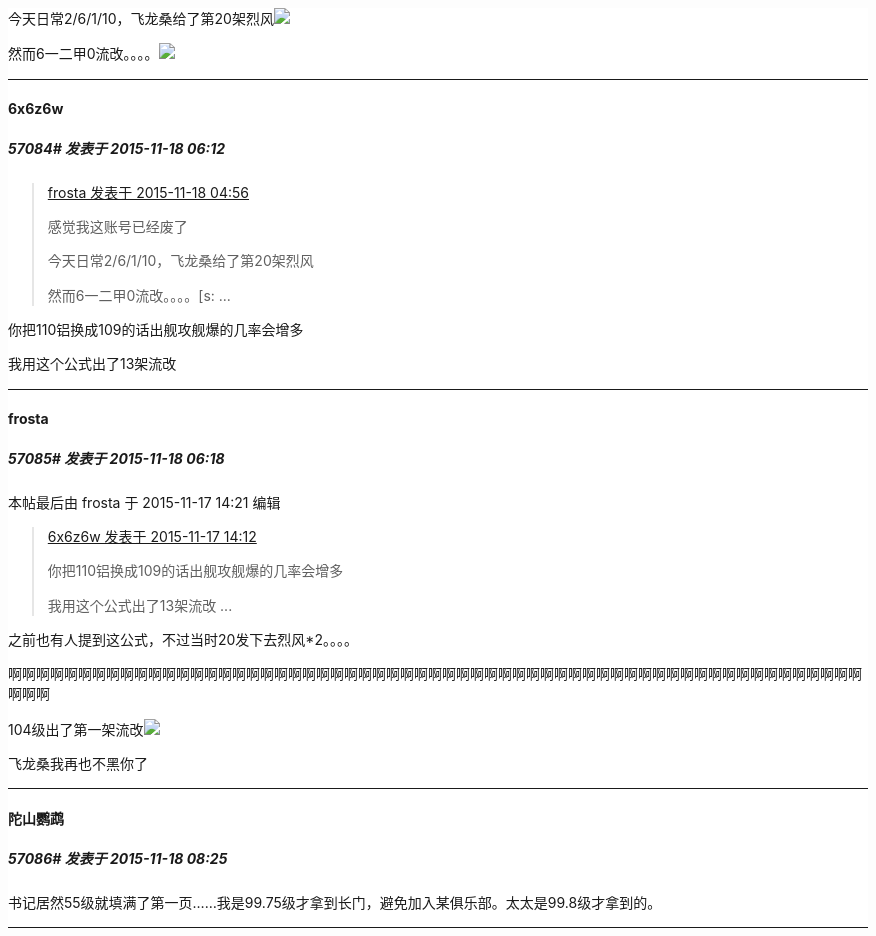 今天日常2/6/1/10，飞龙桑给了第20架烈风<img src="https://static.saraba1st.com/image/smiley/face/149.gif" referrerpolicy="no-referrer">

然而6一二甲0流改。。。。<img src="https://static.saraba1st.com/image/smiley/dym/154.gif" referrerpolicy="no-referrer">


*****

####  6x6z6w  
##### 57084#       发表于 2015-11-18 06:12


<blockquote><a href="httphttps://bbs.saraba1st.com/2b/forum.php?mod=redirect&amp;goto=findpost&amp;pid=30772682&amp;ptid=930880" target="_blank">frosta 发表于 2015-11-18 04:56</a>

感觉我这账号已经废了

今天日常2/6/1/10，飞龙桑给了第20架烈风

然而6一二甲0流改。。。。[s: ...</blockquote>
你把110铝换成109的话出舰攻舰爆的几率会增多


我用这个公式出了13架流改


*****

####  frosta  
##### 57085#       发表于 2015-11-18 06:18


 本帖最后由 frosta 于 2015-11-17 14:21 编辑 
<blockquote><a href="httphttps://bbs.saraba1st.com/2b/forum.php?mod=redirect&amp;goto=findpost&amp;pid=30772775&amp;ptid=930880" target="_blank">6x6z6w 发表于 2015-11-17 14:12</a>

你把110铝换成109的话出舰攻舰爆的几率会增多


我用这个公式出了13架流改 ...</blockquote>
之前也有人提到这公式，不过当时20发下去烈风*2。。。。


啊啊啊啊啊啊啊啊啊啊啊啊啊啊啊啊啊啊啊啊啊啊啊啊啊啊啊啊啊啊啊啊啊啊啊啊啊啊啊啊啊啊啊啊啊啊啊啊啊啊啊啊啊啊啊啊啊啊啊啊啊啊啊啊

104级出了第一架流改<img src="https://static.saraba1st.com/image/smiley/flash/136.gif" referrerpolicy="no-referrer">

飞龙桑我再也不黑你了


*****

####  陀山鹦鹉  
##### 57086#       发表于 2015-11-18 08:25


书记居然55级就填满了第一页……我是99.75级才拿到长门，避免加入某俱乐部。太太是99.8级才拿到的。


*****
